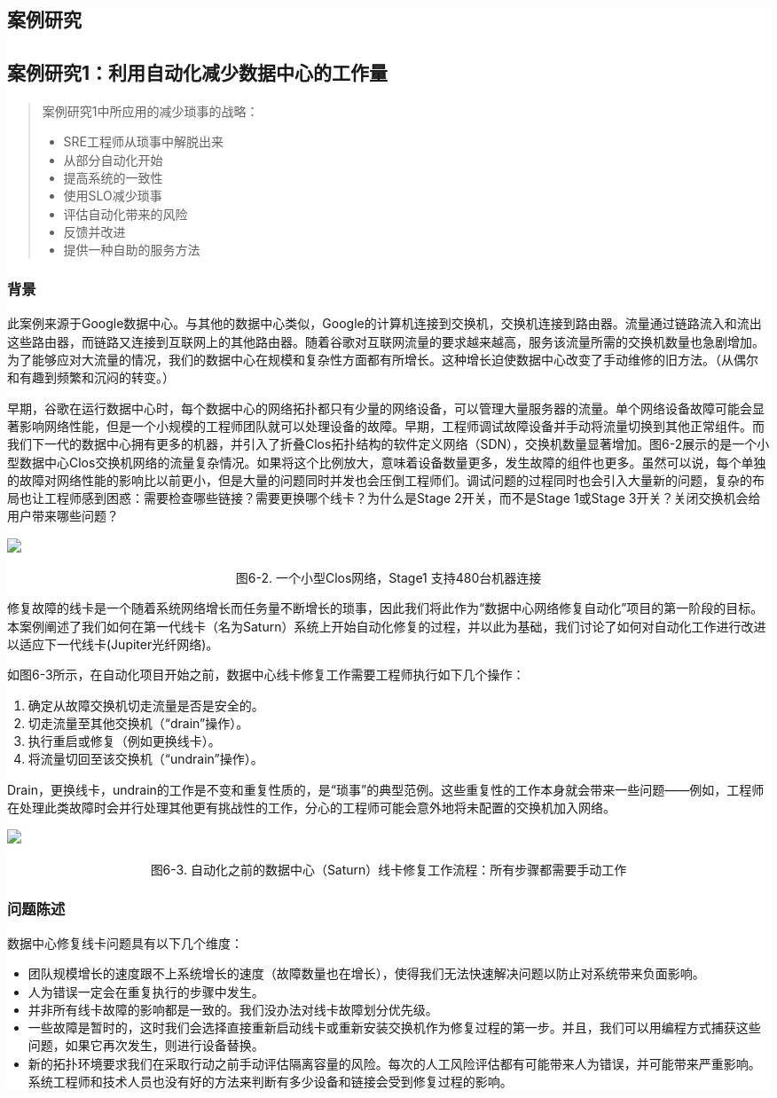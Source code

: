 ## 案例研究

## 案例研究1：利用自动化减少数据中心的工作量
> 案例研究1中所应用的减少琐事的战略：
>* SRE工程师从琐事中解脱出来
>* 从部分自动化开始
>* 提高系统的一致性
>* 使用SLO减少琐事
>* 评估自动化带来的风险
>* 反馈并改进
>* 提供一种自助的服务方法

### 背景
此案例来源于Google数据中心。与其他的数据中心类似，Google的计算机连接到交换机，交换机连接到路由器。流量通过链路流入和流出这些路由器，而链路又连接到互联网上的其他路由器。随着谷歌对互联网流量的要求越来越高，服务该流量所需的交换机数量也急剧增加。为了能够应对大流量的情况，我们的数据中心在规模和复杂性方面都有所增长。这种增长迫使数据中心改变了手动维修的旧方法。（从偶尔和有趣到频繁和沉闷的转变。）

早期，谷歌在运行数据中心时，每个数据中心的网络拓扑都只有少量的网络设备，可以管理大量服务器的流量。单个网络设备故障可能会显著影响网络性能，但是一个小规模的工程师团队就可以处理设备的故障。早期，工程师调试故障设备并手动将流量切换到其他正常组件。而我们下一代的数据中心拥有更多的机器，并引入了折叠Clos拓扑结构的软件定义网络（SDN），交换机数量显著增加。图6-2展示的是一个小型数据中心Clos交换机网络的流量复杂情况。如果将这个比例放大，意味着设备数量更多，发生故障的组件也更多。虽然可以说，每个单独的故障对网络性能的影响比以前更小，但是大量的问题同时并发也会压倒工程师们。调试问题的过程同时也会引入大量新的问题，复杂的布局也让工程师感到困惑：需要检查哪些链接？需要更换哪个线卡？为什么是Stage 2开关，而不是Stage 1或Stage 3开关？关闭交换机会给用户带来哪些问题？

![](/blog/something/images/SRE/6-2.jpg)<center>
图6-2. 一个小型Clos网络，Stage1 支持480台机器连接 </center>


修复故障的线卡是一个随着系统网络增长而任务量不断增长的琐事，因此我们将此作为“数据中心网络修复自动化”项目的第一阶段的目标。本案例阐述了我们如何在第一代线卡（名为Saturn）系统上开始自动化修复的过程，并以此为基础，我们讨论了如何对自动化工作进行改进以适应下一代线卡(Jupiter光纤网络)。

如图6-3所示，在自动化项目开始之前，数据中心线卡修复工作需要工程师执行如下几个操作：

1. 确定从故障交换机切走流量是否是安全的。
2. 切走流量至其他交换机（“drain”操作）。
3. 执行重启或修复（例如更换线卡）。
4. 将流量切回至该交换机（“undrain”操作）。

Drain，更换线卡，undrain的工作是不变和重复性质的，是“琐事”的典型范例。这些重复性的工作本身就会带来一些问题——例如，工程师在处理此类故障时会并行处理其他更有挑战性的工作，分心的工程师可能会意外地将未配置的交换机加入网络。

![](/blog/something/images/SRE/6-3.jpg) <center> 
图6-3. 自动化之前的数据中心（Saturn）线卡修复工作流程：所有步骤都需要手动工作 </center>


### 问题陈述
数据中心修复线卡问题具有以下几个维度：

* 团队规模增长的速度跟不上系统增长的速度（故障数量也在增长），使得我们无法快速解决问题以防止对系统带来负面影响。
* 人为错误一定会在重复执行的步骤中发生。
* 并非所有线卡故障的影响都是一致的。我们没办法对线卡故障划分优先级。
* 一些故障是暂时的，这时我们会选择直接重新启动线卡或重新安装交换机作为修复过程的第一步。并且，我们可以用编程方式捕获这些问题，如果它再次发生，则进行设备替换。
* 新的拓扑环境要求我们在采取行动之前手动评估隔离容量的风险。每次的人工风险评估都有可能带来人为错误，并可能带来严重影响。系统工程师和技术人员也没有好的方法来判断有多少设备和链接会受到修复过程的影响。
